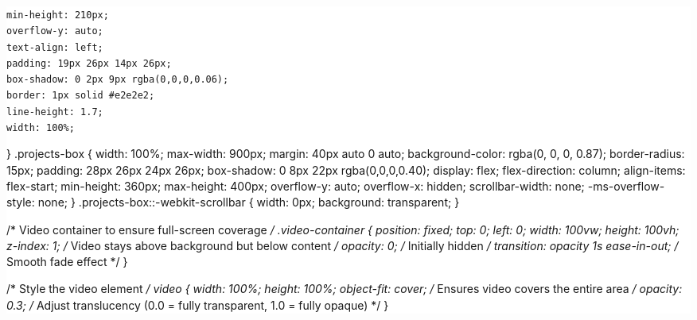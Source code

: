     min-height: 210px;
    overflow-y: auto;
    text-align: left;
    padding: 19px 26px 14px 26px;
    box-shadow: 0 2px 9px rgba(0,0,0,0.06);
    border: 1px solid #e2e2e2;
    line-height: 1.7;
    width: 100%;
  }
  .projects-box {
    width: 100%;
    max-width: 900px;
    margin: 40px auto 0 auto;
    background-color: rgba(0, 0, 0, 0.87);
    border-radius: 15px;
    padding: 28px 26px 24px 26px;
    box-shadow: 0 8px 22px rgba(0,0,0,0.40);
    display: flex;
    flex-direction: column;
    align-items: flex-start;
    min-height: 360px;
    max-height: 400px;
    overflow-y: auto;
    overflow-x: hidden;
    scrollbar-width: none;
    -ms-overflow-style: none;
  }
  .projects-box::-webkit-scrollbar {
    width: 0px;
    background: transparent;
  }

  /* Video container to ensure full-screen coverage */
  .video-container {
    position: fixed;
    top: 0;
    left: 0;
    width: 100vw;
    height: 100vh;
    z-index: 1; /* Video stays above background but below content */
    opacity: 0; /* Initially hidden */
    transition: opacity 1s ease-in-out; /* Smooth fade effect */
  }

  /* Style the video element */
  video {
    width: 100%;
    height: 100%;
    object-fit: cover; /* Ensures video covers the entire area */
    opacity: 0.3; /* Adjust translucency (0.0 = fully transparent, 1.0 = fully opaque) */
  }
